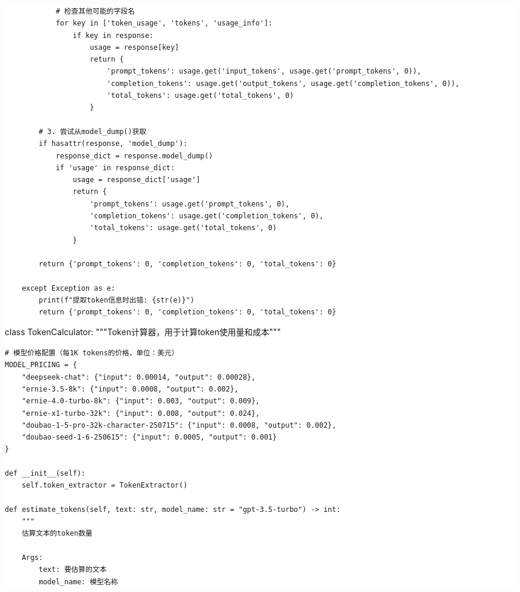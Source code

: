                 # 检查其他可能的字段名
                for key in ['token_usage', 'tokens', 'usage_info']:
                    if key in response:
                        usage = response[key]
                        return {
                            'prompt_tokens': usage.get('input_tokens', usage.get('prompt_tokens', 0)),
                            'completion_tokens': usage.get('output_tokens', usage.get('completion_tokens', 0)),
                            'total_tokens': usage.get('total_tokens', 0)
                        }
            
            # 3. 尝试从model_dump()获取
            if hasattr(response, 'model_dump'):
                response_dict = response.model_dump()
                if 'usage' in response_dict:
                    usage = response_dict['usage']
                    return {
                        'prompt_tokens': usage.get('prompt_tokens', 0),
                        'completion_tokens': usage.get('completion_tokens', 0),
                        'total_tokens': usage.get('total_tokens', 0)
                    }
            
            return {'prompt_tokens': 0, 'completion_tokens': 0, 'total_tokens': 0}
            
        except Exception as e:
            print(f"提取token信息时出错: {str(e)}")
            return {'prompt_tokens': 0, 'completion_tokens': 0, 'total_tokens': 0}


class TokenCalculator:
    """Token计算器，用于计算token使用量和成本"""
    
    # 模型价格配置（每1K tokens的价格，单位：美元）
    MODEL_PRICING = {
        "deepseek-chat": {"input": 0.00014, "output": 0.00028},
        "ernie-3.5-8k": {"input": 0.0008, "output": 0.002},
        "ernie-4.0-turbo-8k": {"input": 0.003, "output": 0.009},
        "ernie-x1-turbo-32k": {"input": 0.008, "output": 0.024},
        "doubao-1-5-pro-32k-character-250715": {"input": 0.0008, "output": 0.002},
        "doubao-seed-1-6-250615": {"input": 0.0005, "output": 0.001}
    }
    
    def __init__(self):
        self.token_extractor = TokenExtractor()
    
    def estimate_tokens(self, text: str, model_name: str = "gpt-3.5-turbo") -> int:
        """
        估算文本的token数量
        
        Args:
            text: 要估算的文本
            model_name: 模型名称
            